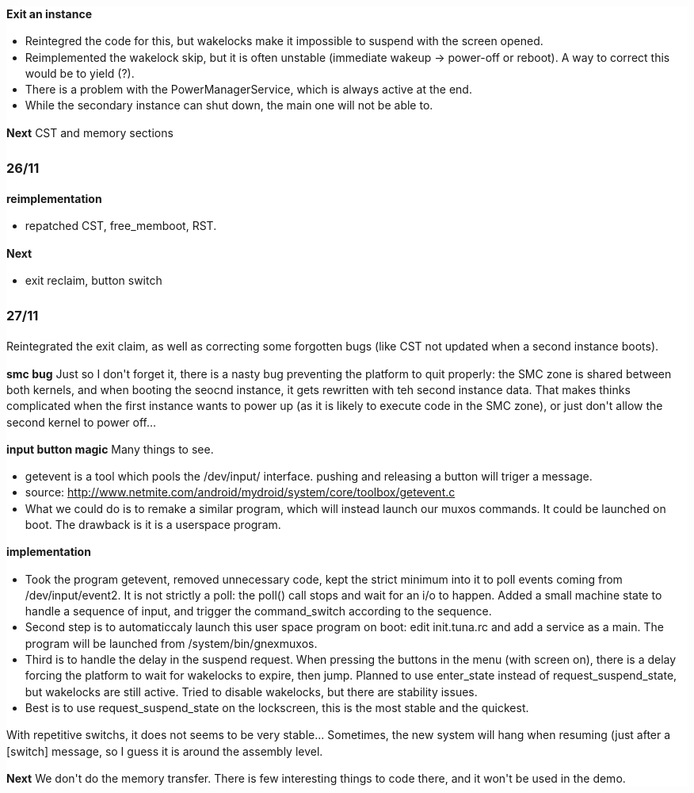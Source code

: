 
**Exit an instance**
* Reintegred the code for this, but wakelocks make it impossible to suspend with the screen opened.
* Reimplemented the wakelock skip, but it is often unstable (immediate wakeup -> power-off or reboot). A way to correct this would be to yield (?).
* There is a problem with the PowerManagerService, which is always active at the end.
* While the secondary instance can shut down, the main one will not be able to.


**Next** 
CST and memory sections

### 26/11
**reimplementation** 
* repatched CST, free_memboot, RST.

**Next**
* exit reclaim, button switch

### 27/11
Reintegrated the exit claim, as well as correcting some forgotten bugs (like CST not updated when a second instance boots).

**smc bug**
Just so I don't forget it, there is a nasty bug preventing the platform to quit properly: the SMC zone is shared between both kernels, and when booting the seocnd instance, it gets rewritten with teh second instance data. That makes thinks complicated when the first instance wants to power up (as it is likely to execute code in the SMC zone), or just don't allow the second kernel to power off...

**input button magic**
Many things to see.
* getevent is a tool which pools the /dev/input/ interface. pushing and releasing a button will triger a message.
* source: http://www.netmite.com/android/mydroid/system/core/toolbox/getevent.c
* What we could do is to remake a similar program, which will instead launch our muxos commands. It could be launched on boot. The drawback is it is a userspace program.

**implementation**
* Took the program getevent, removed unnecessary code, kept the strict minimum into it to poll events coming from /dev/input/event2. It is not strictly a poll: the poll() call stops and wait for an i/o to happen. Added a small machine state to handle a sequence of input, and trigger the command_switch according to the sequence.
* Second step is to automaticcaly launch this user space program on boot: edit init.tuna.rc and add a service as a main. The program will be launched from /system/bin/gnexmuxos.
* Third is to handle the delay in the suspend request. When pressing the buttons in the menu (with screen on), there is a delay forcing the platform to wait for wakelocks to expire, then jump. Planned to use enter_state instead of request_suspend_state, but wakelocks are still active. Tried to disable wakelocks, but there are stability issues.
* Best is to use request_suspend_state on the lockscreen, this is the most stable and the quickest.

With repetitive switchs, it does not seems to be very stable... Sometimes, the new system will hang when resuming (just after a [switch] message, so I guess it is around the assembly level.

**Next**
We don't do the memory transfer. There is few interesting things to code there, and it won't be used in the demo.
